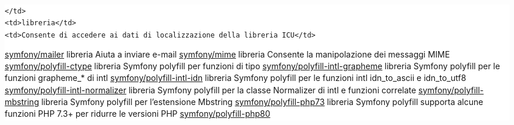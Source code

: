     </td>
    <td>libreria</td>
    <td>Consente di accedere ai dati di localizzazione della libreria ICU</td>
  </tr>
  <tr>
    <td>
      <a href="https://github.com/symfony/mailer.git">symfony/mailer</a>
    </td>
    <td>libreria</td>
    <td>Aiuta a inviare e-mail</td>
  </tr>
  <tr>
    <td>
      <a href="https://github.com/symfony/mime.git">symfony/mime</a>
    </td>
    <td>libreria</td>
    <td>Consente la manipolazione dei messaggi MIME</td>
  </tr>
  <tr>
    <td>
      <a href="https://github.com/symfony/polyfill-ctype.git">symfony/polyfill-ctype</a>
    </td>
    <td>libreria</td>
    <td>Symfony polyfill per funzioni di tipo</td>
  </tr>
  <tr>
    <td>
      <a href="https://github.com/symfony/polyfill-intl-grapheme.git">symfony/polyfill-intl-grapheme</a>
    </td>
    <td>libreria</td>
    <td>Symfony polyfill per le funzioni grapheme_* di intl</td>
  </tr>
  <tr>
    <td>
      <a href="https://github.com/symfony/polyfill-intl-idn.git">symfony/polyfill-intl-idn</a>
    </td>
    <td>libreria</td>
    <td>Symfony polyfill per le funzioni intl idn_to_ascii e idn_to_utf8</td>
  </tr>
  <tr>
    <td>
      <a href="https://github.com/symfony/polyfill-intl-normalizer.git">symfony/polyfill-intl-normalizer</a>
    </td>
    <td>libreria</td>
    <td>Symfony polyfill per la classe Normalizer di intl e funzioni correlate</td>
  </tr>
  <tr>
    <td>
      <a href="https://github.com/symfony/polyfill-mbstring.git">symfony/polyfill-mbstring</a>
    </td>
    <td>libreria</td>
    <td>Symfony polyfill per l’estensione Mbstring</td>
  </tr>
  <tr>
    <td>
      <a href="https://github.com/symfony/polyfill-php73.git">symfony/polyfill-php73</a>
    </td>
    <td>libreria</td>
    <td>Symfony polyfill supporta alcune funzioni PHP 7.3+ per ridurre le versioni PHP</td>
  </tr>
  <tr>
    <td>
      <a href="https://github.com/symfony/polyfill-php80.git">symfony/polyfill-php80</a>